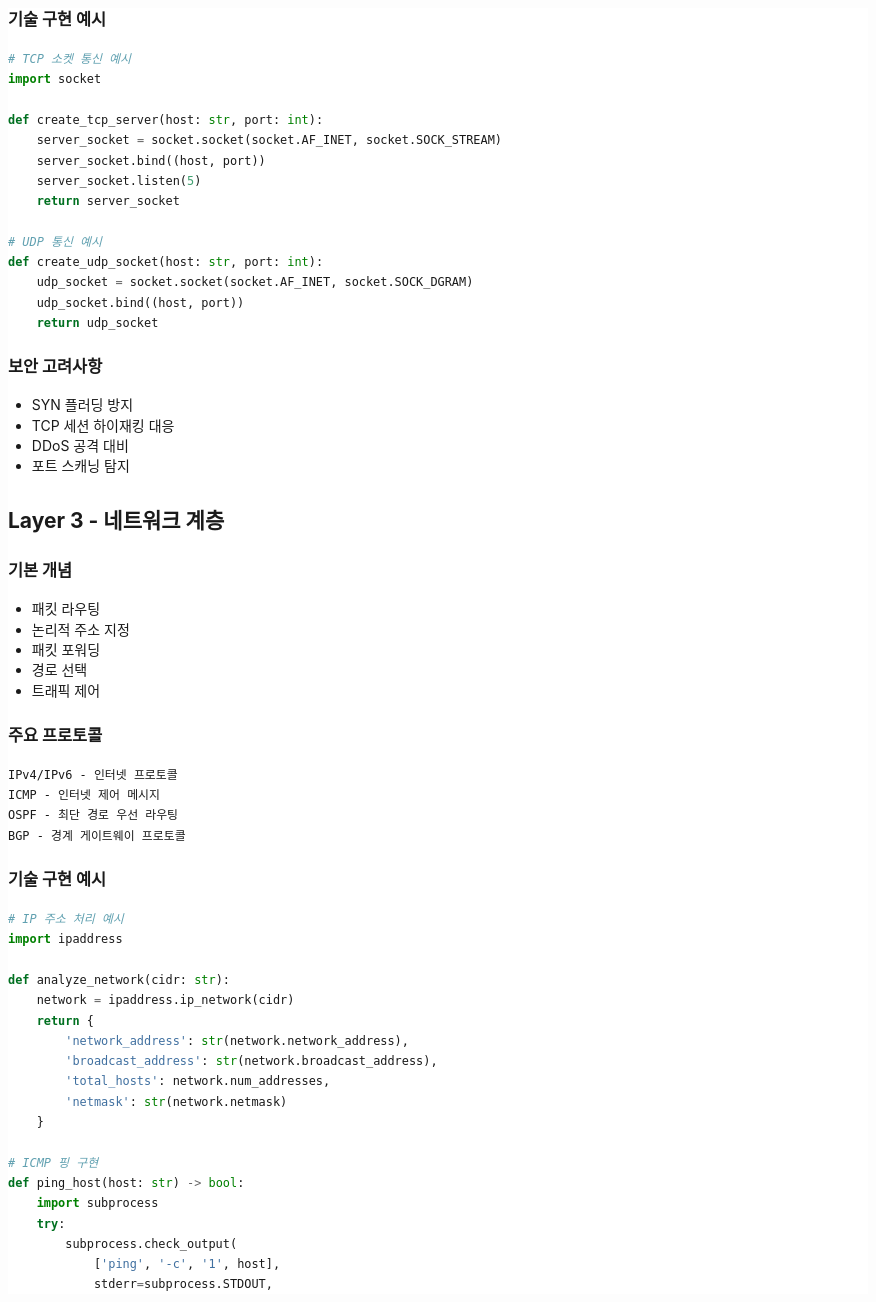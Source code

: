 ### 기술 구현 예시
```python
# TCP 소켓 통신 예시
import socket

def create_tcp_server(host: str, port: int):
    server_socket = socket.socket(socket.AF_INET, socket.SOCK_STREAM)
    server_socket.bind((host, port))
    server_socket.listen(5)
    return server_socket

# UDP 통신 예시
def create_udp_socket(host: str, port: int):
    udp_socket = socket.socket(socket.AF_INET, socket.SOCK_DGRAM)
    udp_socket.bind((host, port))
    return udp_socket
```

### 보안 고려사항
- SYN 플러딩 방지
- TCP 세션 하이재킹 대응
- DDoS 공격 대비
- 포트 스캐닝 탐지

## Layer 3 - 네트워크 계층

### 기본 개념
- 패킷 라우팅
- 논리적 주소 지정
- 패킷 포워딩
- 경로 선택
- 트래픽 제어

### 주요 프로토콜
```plaintext
IPv4/IPv6 - 인터넷 프로토콜
ICMP - 인터넷 제어 메시지
OSPF - 최단 경로 우선 라우팅
BGP - 경계 게이트웨이 프로토콜
```

### 기술 구현 예시
```python
# IP 주소 처리 예시
import ipaddress

def analyze_network(cidr: str):
    network = ipaddress.ip_network(cidr)
    return {
        'network_address': str(network.network_address),
        'broadcast_address': str(network.broadcast_address),
        'total_hosts': network.num_addresses,
        'netmask': str(network.netmask)
    }

# ICMP 핑 구현
def ping_host(host: str) -> bool:
    import subprocess
    try:
        subprocess.check_output(
            ['ping', '-c', '1', host],
            stderr=subprocess.STDOUT,
```
